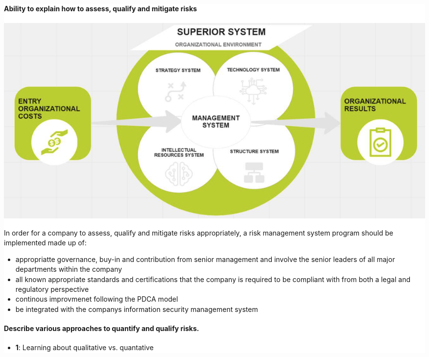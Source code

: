 #### Ability to explain how to assess, qualify and mitigate risks

![Risk Definition During Lecturecast1](/Modules/3/img/4.png)

In order for a company to assess, qualify and mitigate risks appropriately, a risk management system program should be implemented made up of:
- appropriatte governance, buy-in and contribution from senior management and involve the senior leaders of all major departments within the company
- all known appropriate standards and certifications that the company is required to be compliant with from both a legal and regulatory perspective
- continous improvmenet following the PDCA model
- be integrated with the companys information security management system


#### Describe various approaches to quantify and qualify risks.

- **1**: Learning about qualitative vs. quantative
